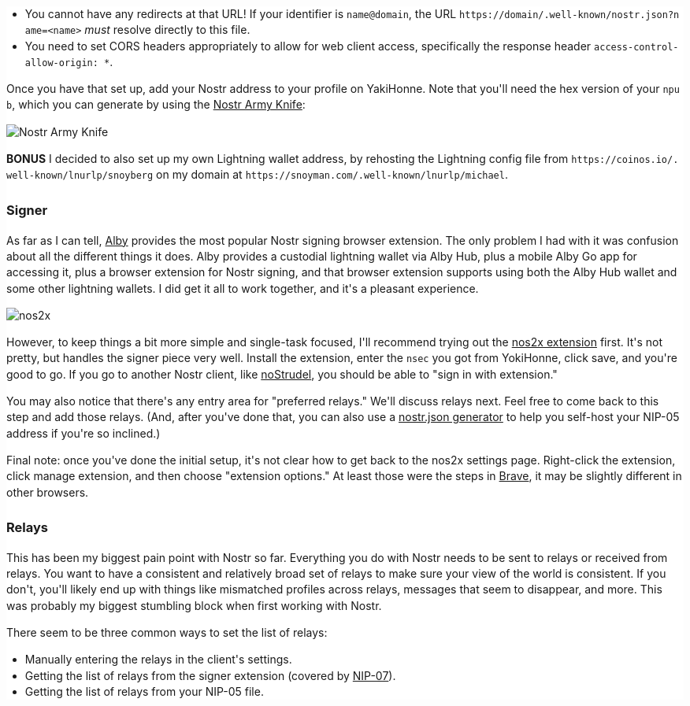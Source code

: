 * You cannot have any redirects at that URL! If your identifier is `name@domain`, the URL `https://domain/.well-known/nostr.json?name=<name>` _must_ resolve directly to this file.
* You need to set CORS headers appropriately to allow for web client access, specifically the response header `access-control-allow-origin: *`.

Once you have that set up, add your Nostr address to your profile on YakiHonne. Note that you'll need the hex version of your `npub`, which you can generate by using the [Nostr Army Knife](https://nak.nostr.com/):

![Nostr Army Knife](/img/hello-nostr/nok.png)

**BONUS** I decided to also set up my own Lightning wallet address, by rehosting the Lightning config file from `https://coinos.io/.well-known/lnurlp/snoyberg` on my domain at `https://snoyman.com/.well-known/lnurlp/michael`.

### Signer

As far as I can tell, [Alby](https://getalby.com/) provides the most popular Nostr signing browser extension. The only problem I had with it was confusion about all the different things it does. Alby provides a custodial lightning wallet via Alby Hub, plus a mobile Alby Go app for accessing it, plus a browser extension for Nostr signing, and that browser extension supports using both the Alby Hub wallet and some other lightning wallets. I did get it all to work together, and it's a pleasant experience.

![nos2x](/img/hello-nostr/nos2x.png)

However, to keep things a bit more simple and single-task focused, I'll recommend trying out the [nos2x extension](https://github.com/fiatjaf/nos2x) first. It's not pretty, but handles the signer piece very well. Install the extension, enter the `nsec` you got from YokiHonne, click save, and you're good to go. If you go to another Nostr client, like [noStrudel](https://nostrudel.ninja), you should be able to "sign in with extension."

You may also notice that there's any entry area for "preferred relays." We'll discuss relays next. Feel free to come back to this step and add those relays. (And, after you've done that, you can also use a [nostr.json generator](https://snowcait.github.io/nostr-json-generator) to help you self-host your NIP-05 address if you're so inclined.)

Final note: once you've done the initial setup, it's not clear how to get back to the nos2x settings page. Right-click the extension, click manage extension, and then choose "extension options." At least those were the steps in [Brave](https://brave.com/), it may be slightly different in other browsers.

### Relays

This has been my biggest pain point with Nostr so far. Everything you do with Nostr needs to be sent to relays or received from relays. You want to have a consistent and relatively broad set of relays to make sure your view of the world is consistent. If you don't, you'll likely end up with things like mismatched profiles across relays, messages that seem to disappear, and more. This was probably my biggest stumbling block when first working with Nostr.

There seem to be three common ways to set the list of relays:

* Manually entering the relays in the client's settings.
* Getting the list of relays from the signer extension (covered by [NIP-07](https://github.com/nostr-protocol/nips/blob/master/07.md)).
* Getting the list of relays from your NIP-05 file.
